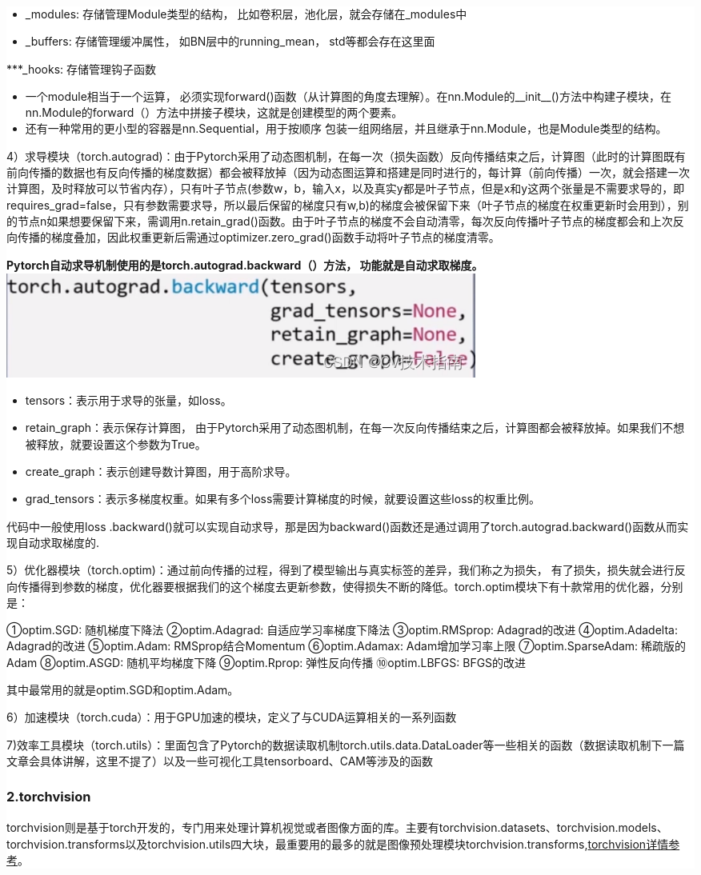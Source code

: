 * _modules: 存储管理Module类型的结构， 比如卷积层，池化层，就会存储在_modules中

* _buffers: 存储管理缓冲属性， 如BN层中的running_mean， std等都会存在这里面

***_hooks: 存储管理钩子函数
* 一个module相当于一个运算， 必须实现forward()函数（从计算图的角度去理解）。在nn.Module的__init__()方法中构建子模块，在nn.Module的forward（）方法中拼接子模块，这就是创建模型的两个要素。
* 还有一种常用的更小型的容器是nn.Sequential，用于按顺序 包装一组网络层，并且继承于nn.Module，也是Module类型的结构。


4）求导模块（torch.autograd)：由于Pytorch采用了动态图机制，在每一次（损失函数）反向传播结束之后，计算图（此时的计算图既有前向传播的数据也有反向传播的梯度数据）都会被释放掉（因为动态图运算和搭建是同时进行的，每计算（前向传播）一次，就会搭建一次计算图，及时释放可以节省内存），只有叶子节点(参数w，b，输入x，以及真实y都是叶子节点，但是x和y这两个张量是不需要求导的，即requires_grad=false，只有参数需要求导，所以最后保留的梯度只有w,b)的梯度会被保留下来（叶子节点的梯度在权重更新时会用到），别的节点n如果想要保留下来，需调用n.retain_grad()函数。由于叶子节点的梯度不会自动清零，每次反向传播叶子节点的梯度都会和上次反向传播的梯度叠加，因此权重更新后需通过optimizer.zero_grad()函数手动将叶子节点的梯度清零。


**Pytorch自动求导机制使用的是torch.autograd.backward（）方法， 功能就是自动求取梯度。**
![alt text](/images/daff5b0b24d41385bb50bac24cf044ab.png)
* tensors：表示用于求导的张量，如loss。

* retain_graph：表示保存计算图， 由于Pytorch采用了动态图机制，在每一次反向传播结束之后，计算图都会被释放掉。如果我们不想被释放，就要设置这个参数为True。

* create_graph：表示创建导数计算图，用于高阶求导。

* grad_tensors：表示多梯度权重。如果有多个loss需要计算梯度的时候，就要设置这些loss的权重比例。

代码中一般使用loss .backward()就可以实现自动求导，那是因为backward()函数还是通过调用了torch.autograd.backward()函数从而实现自动求取梯度的.

5）优化器模块（torch.optim)：通过前向传播的过程，得到了模型输出与真实标签的差异，我们称之为损失， 有了损失，损失就会进行反向传播得到参数的梯度，优化器要根据我们的这个梯度去更新参数，使得损失不断的降低。torch.optim模块下有十款常用的优化器，分别是：

①optim.SGD: 随机梯度下降法
②optim.Adagrad: 自适应学习率梯度下降法
③optim.RMSprop: Adagrad的改进
④optim.Adadelta: Adagrad的改进
⑤optim.Adam: RMSprop结合Momentum
⑥optim.Adamax: Adam增加学习率上限
⑦optim.SparseAdam: 稀疏版的Adam
⑧optim.ASGD: 随机平均梯度下降
⑨optim.Rprop: 弹性反向传播
⑩optim.LBFGS: BFGS的改进

其中最常用的就是optim.SGD和optim.Adam。


6）加速模块（torch.cuda）：用于GPU加速的模块，定义了与CUDA运算相关的一系列函数

7)效率工具模块（torch.utils）：里面包含了Pytorch的数据读取机制torch.utils.data.DataLoader等一些相关的函数（数据读取机制下一篇文章会具体讲解，这里不提了）以及一些可视化工具tensorboard、CAM等涉及的函数


###  2.torchvision
torchvision则是基于torch开发的，专门用来处理计算机视觉或者图像方面的库。主要有torchvision.datasets、torchvision.models、torchvision.transforms以及torchvision.utils四大块，最重要用的最多的就是图像预处理模块torchvision.transforms,[torchvision详情参考](https://pytorch.org/vision/stable/index.html)。
